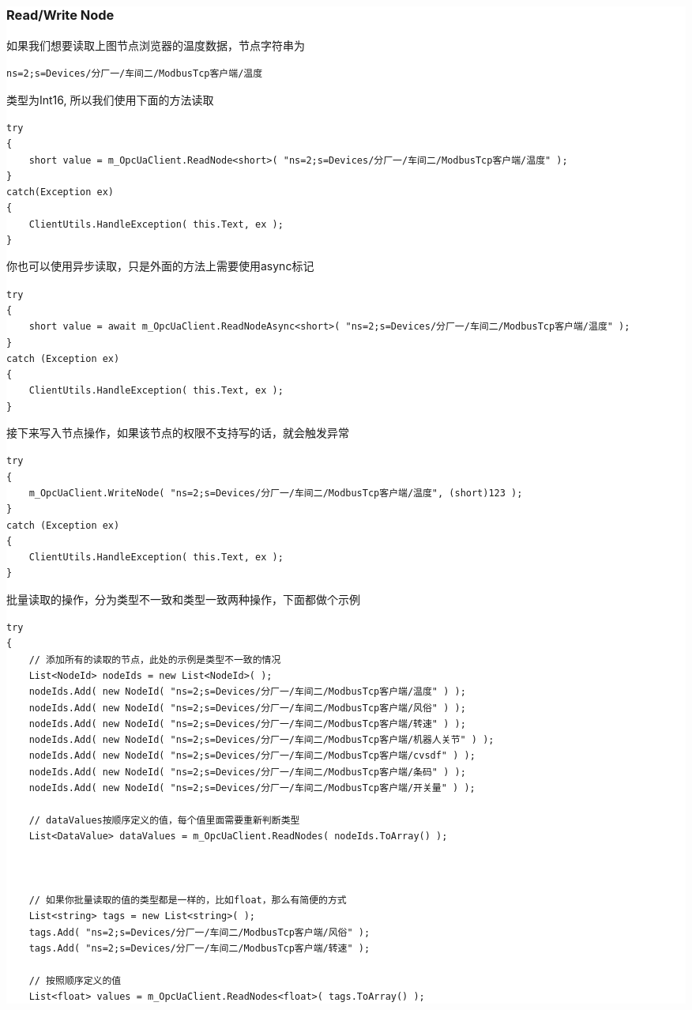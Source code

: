 ### Read/Write Node
如果我们想要读取上图节点浏览器的温度数据，节点字符串为
```
ns=2;s=Devices/分厂一/车间二/ModbusTcp客户端/温度
```
类型为Int16, 所以我们使用下面的方法读取
```
try
{
    short value = m_OpcUaClient.ReadNode<short>( "ns=2;s=Devices/分厂一/车间二/ModbusTcp客户端/温度" );
}
catch(Exception ex)
{
    ClientUtils.HandleException( this.Text, ex );
}
```
你也可以使用异步读取，只是外面的方法上需要使用async标记
```
try
{
    short value = await m_OpcUaClient.ReadNodeAsync<short>( "ns=2;s=Devices/分厂一/车间二/ModbusTcp客户端/温度" );
}
catch (Exception ex)
{
    ClientUtils.HandleException( this.Text, ex );
}
```
接下来写入节点操作，如果该节点的权限不支持写的话，就会触发异常
```
try
{
    m_OpcUaClient.WriteNode( "ns=2;s=Devices/分厂一/车间二/ModbusTcp客户端/温度", (short)123 );
}
catch (Exception ex)
{
    ClientUtils.HandleException( this.Text, ex );
}
```
批量读取的操作，分为类型不一致和类型一致两种操作，下面都做个示例
```
try
{
    // 添加所有的读取的节点，此处的示例是类型不一致的情况
    List<NodeId> nodeIds = new List<NodeId>( );
    nodeIds.Add( new NodeId( "ns=2;s=Devices/分厂一/车间二/ModbusTcp客户端/温度" ) );
    nodeIds.Add( new NodeId( "ns=2;s=Devices/分厂一/车间二/ModbusTcp客户端/风俗" ) );
    nodeIds.Add( new NodeId( "ns=2;s=Devices/分厂一/车间二/ModbusTcp客户端/转速" ) );
    nodeIds.Add( new NodeId( "ns=2;s=Devices/分厂一/车间二/ModbusTcp客户端/机器人关节" ) );
    nodeIds.Add( new NodeId( "ns=2;s=Devices/分厂一/车间二/ModbusTcp客户端/cvsdf" ) );
    nodeIds.Add( new NodeId( "ns=2;s=Devices/分厂一/车间二/ModbusTcp客户端/条码" ) );
    nodeIds.Add( new NodeId( "ns=2;s=Devices/分厂一/车间二/ModbusTcp客户端/开关量" ) );

    // dataValues按顺序定义的值，每个值里面需要重新判断类型
    List<DataValue> dataValues = m_OpcUaClient.ReadNodes( nodeIds.ToArray() );



    // 如果你批量读取的值的类型都是一样的，比如float，那么有简便的方式
    List<string> tags = new List<string>( );
    tags.Add( "ns=2;s=Devices/分厂一/车间二/ModbusTcp客户端/风俗" );
    tags.Add( "ns=2;s=Devices/分厂一/车间二/ModbusTcp客户端/转速" );

    // 按照顺序定义的值
    List<float> values = m_OpcUaClient.ReadNodes<float>( tags.ToArray() );
```